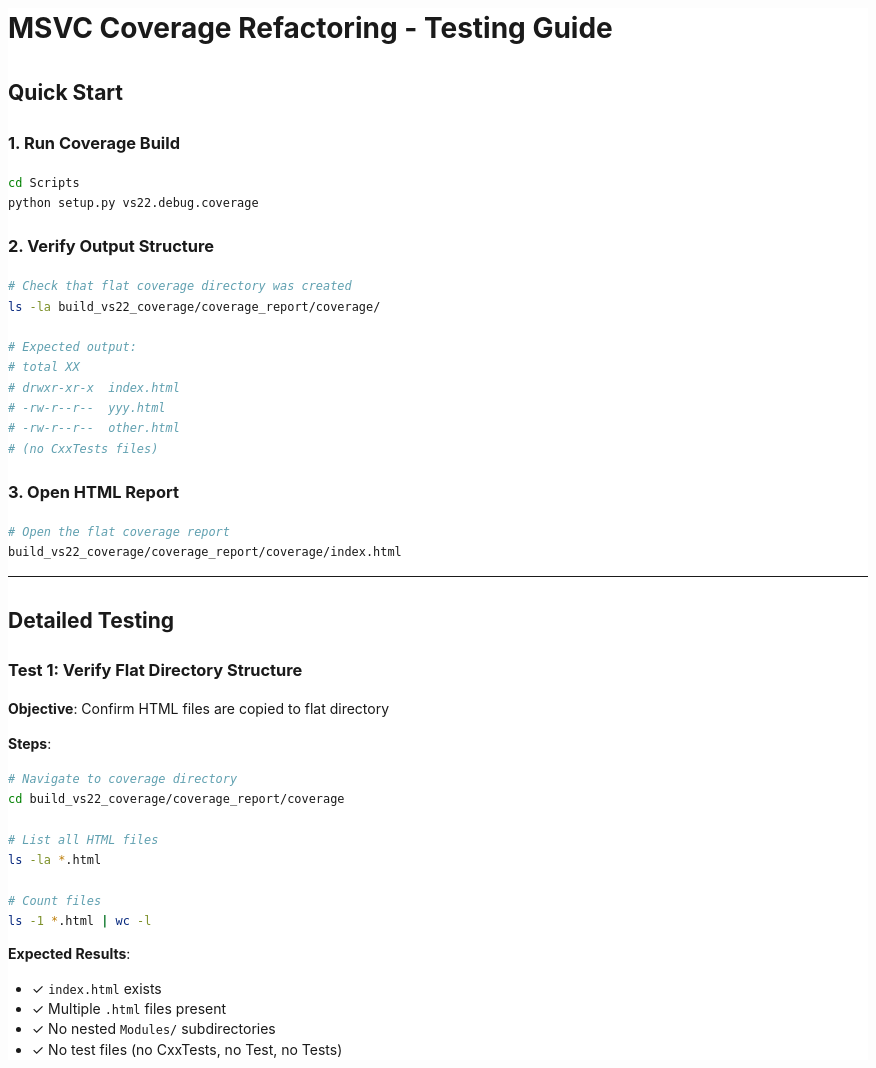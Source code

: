 # MSVC Coverage Refactoring - Testing Guide

## Quick Start

### 1. Run Coverage Build
```bash
cd Scripts
python setup.py vs22.debug.coverage
```

### 2. Verify Output Structure
```bash
# Check that flat coverage directory was created
ls -la build_vs22_coverage/coverage_report/coverage/

# Expected output:
# total XX
# drwxr-xr-x  index.html
# -rw-r--r--  yyy.html
# -rw-r--r--  other.html
# (no CxxTests files)
```

### 3. Open HTML Report
```bash
# Open the flat coverage report
build_vs22_coverage/coverage_report/coverage/index.html
```

---

## Detailed Testing

### Test 1: Verify Flat Directory Structure

**Objective**: Confirm HTML files are copied to flat directory

**Steps**:
```bash
# Navigate to coverage directory
cd build_vs22_coverage/coverage_report/coverage

# List all HTML files
ls -la *.html

# Count files
ls -1 *.html | wc -l
```

**Expected Results**:
- ✓ `index.html` exists
- ✓ Multiple `.html` files present
- ✓ No nested `Modules/` subdirectories
- ✓ No test files (no CxxTests, no Test, no Tests)
